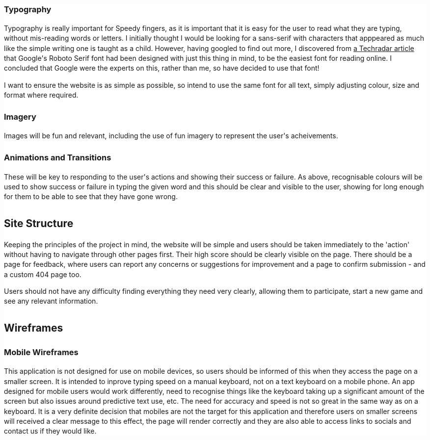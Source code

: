 
### Typography

Typography is really important for Speedy fingers, as it is important that it is easy for the user to read what they are typing, without mis-reading words or letters. I initially thought I would be looking for a sans-serif with characters that apppeared as much like the simple writing one is taught as a child. However, having googled to find out more, I discovered from [a Techradar article](https://www.techradar.com/news/google-has-released-a-new-font-it-says-makes-reading-online-easier) that Google's Roboto Serif font had been designed with just this thing in mind, to be the easiest font for reading online. I concluded that Google were the experts on this, rather than me, so have decided to use that font!

I want to ensure the website is as simple as possible, so intend to use the same font for all text, simply adjusting colour, size and format where required.

### Imagery

Images will be fun and relevant, including the use of fun imagery to represent the user's acheivements.

### Animations and Transitions

These will be key to responding to the user's actions and showing their success or failure. As above, recognisable colours will be used to show success or failure in typing the given word and this should be clear and visible to the user, showing for long enough for them to be able to see that they have gone wrong.

## Site Structure

Keeping the principles of the project in mind, the website will be simple and users should be taken immediately to the 'action' without having to navigate through other pages first. Their high score should be clearly visible on the page. There should be a page for feedback, where users can report any concerns or suggestions for improvement and a page to confirm submission - and a custom 404 page too.

Users should not have any difficulty finding everything they need very clearly, allowing them to participate, start a new game and see any relevant information.

## Wireframes

### Mobile Wireframes

This application is not designed for use on mobile devices, so users should be informed of this when they access the page on a smaller screen. It is intended to inprove typing speed on a manual keyboard, not on a text keyboard on a mobile phone. An app designed for mobile users would work differently, need to recognise things like the keyboard taking up a significant amount of the screen but also issues around predictive text use, etc. The need for accuracy and speed is not so great in the same way as on a keyboard. It is a very definite decision that mobiles are not the target for this application and therefore users on smaller screens will received a clear message to this effect, the page will render correctly and they are also able to access links to socials and contact us if they would like.
